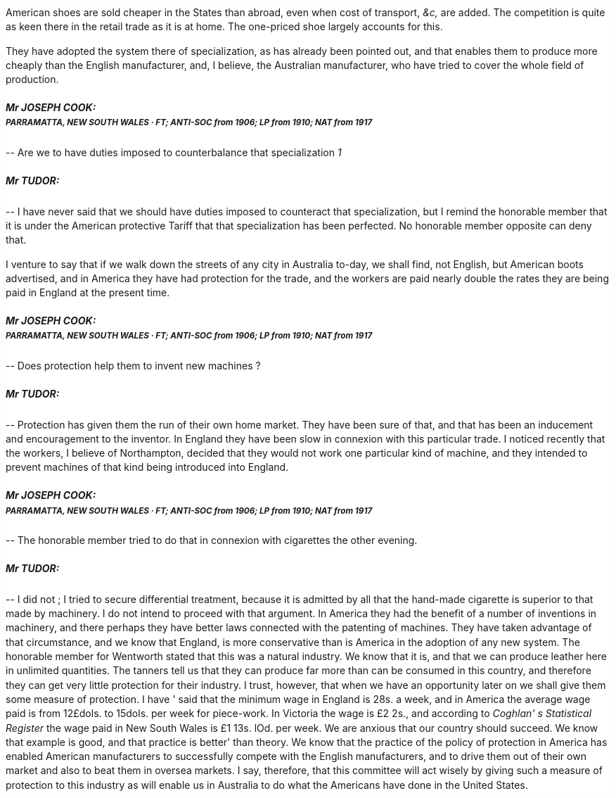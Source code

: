 American shoes are sold cheaper in the States than abroad, even when cost of transport,  *&amp;c,*  are added. The competition is quite as keen there in the retail trade as it is at home. The one-priced shoe largely accounts for this. 

They have adopted the system there of specialization, as has already been pointed out, and that enables them to produce more cheaply than the English manufacturer, and, I believe, the Australian manufacturer, who have tried to cover the whole field of production. 

##### Mr JOSEPH COOK:<br><small class="text-muted">PARRAMATTA, NEW SOUTH WALES &middot; FT; ANTI-SOC from 1906; LP from 1910; NAT from 1917</small>

-- Are we to have duties imposed to counterbalance that specialization  *1* 

##### Mr TUDOR:

-- I have never said that we should have duties imposed to counteract that specialization, but I remind the honorable member that it is under the American protective Tariff that that specialization has been perfected. No honorable member opposite can deny that. 

I venture to say that if we walk down the streets of any city in Australia to-day, we shall find, not English, but American boots advertised, and in America they have had protection for the trade, and the workers are paid nearly double the rates they are being paid in England at the present time. 

##### Mr JOSEPH COOK:<br><small class="text-muted">PARRAMATTA, NEW SOUTH WALES &middot; FT; ANTI-SOC from 1906; LP from 1910; NAT from 1917</small>

-- Does protection help them to invent new machines ? 

##### Mr TUDOR:

-- Protection has given them the run of their own home market. They have been sure of that, and that has been an inducement and encouragement to the inventor. In England they have been slow in connexion with this particular trade. I noticed recently that the workers, I believe of Northampton, decided that they would not work one particular kind of machine, and they intended to prevent machines of that kind being introduced into England. 

##### Mr JOSEPH COOK:<br><small class="text-muted">PARRAMATTA, NEW SOUTH WALES &middot; FT; ANTI-SOC from 1906; LP from 1910; NAT from 1917</small>

-- The honorable member tried to do that in connexion with cigarettes the other evening. 

##### Mr TUDOR:

-- I did not ; I tried to secure differential treatment, because it is admitted by all that the hand-made cigarette is superior to that made by machinery. I do not intend to proceed with that argument. In America they had the benefit of a number of inventions in machinery, and there perhaps they have better laws connected with the patenting of machines. They have taken advantage of that circumstance, and we know that England, is more conservative than is America in the adoption of any new system. The honorable member for Wentworth stated that this was a natural industry. We know that it is, and that we can produce leather here in unlimited quantities. The tanners tell us that they can produce far more than can be consumed in this country, and therefore they can get very little protection for their industry. I trust, however, that when we have an opportunity later on we shall give them some measure of protection. I have ' said that the minimum wage in England is 28s. a week, and in America the average wage paid is from 12£dols. to 15dols. per week for piece-work. In Victoria the wage is £2 2s., and according to  *Coghlan' s Statistical Register*  the wage paid in New South Wales is £1 13s. lOd. per week. We are anxious that our country should succeed. We know that example is good, and that practice is better' than theory. We know that the practice of the policy of protection in America has enabled American manufacturers to successfully compete with the English manufacturers, and to drive them out of their own market and also to beat them in oversea markets. I say, therefore, that this committee will act wisely by giving such a measure of protection to this industry as will enable us in Australia to do what the Americans have done in the United States. 

